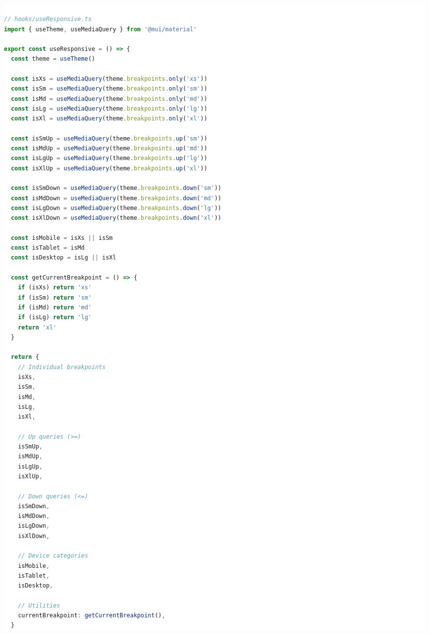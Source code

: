 ```typescript

// hooks/useResponsive.ts
import { useTheme, useMediaQuery } from '@mui/material'

export const useResponsive = () => {
  const theme = useTheme()
  
  const isXs = useMediaQuery(theme.breakpoints.only('xs'))
  const isSm = useMediaQuery(theme.breakpoints.only('sm'))
  const isMd = useMediaQuery(theme.breakpoints.only('md'))
  const isLg = useMediaQuery(theme.breakpoints.only('lg'))
  const isXl = useMediaQuery(theme.breakpoints.only('xl'))
  
  const isSmUp = useMediaQuery(theme.breakpoints.up('sm'))
  const isMdUp = useMediaQuery(theme.breakpoints.up('md'))
  const isLgUp = useMediaQuery(theme.breakpoints.up('lg'))
  const isXlUp = useMediaQuery(theme.breakpoints.up('xl'))
  
  const isSmDown = useMediaQuery(theme.breakpoints.down('sm'))
  const isMdDown = useMediaQuery(theme.breakpoints.down('md'))
  const isLgDown = useMediaQuery(theme.breakpoints.down('lg'))
  const isXlDown = useMediaQuery(theme.breakpoints.down('xl'))

  const isMobile = isXs || isSm
  const isTablet = isMd
  const isDesktop = isLg || isXl

  const getCurrentBreakpoint = () => {
    if (isXs) return 'xs'
    if (isSm) return 'sm'
    if (isMd) return 'md'
    if (isLg) return 'lg'
    return 'xl'
  }

  return {
    // Individual breakpoints
    isXs,
    isSm,
    isMd,
    isLg,
    isXl,
    
    // Up queries (>=)
    isSmUp,
    isMdUp,
    isLgUp,
    isXlUp,
    
    // Down queries (<=)
    isSmDown,
    isMdDown,
    isLgDown,
    isXlDown,
    
    // Device categories
    isMobile,
    isTablet,
    isDesktop,
    
    // Utilities
    currentBreakpoint: getCurrentBreakpoint(),
  }
```